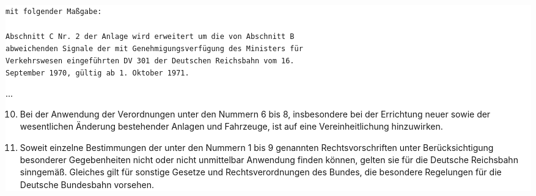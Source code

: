     mit folgender Maßgabe:

    Abschnitt C Nr. 2 der Anlage wird erweitert um die von Abschnitt B
    abweichenden Signale der mit Genehmigungsverfügung des Ministers für
    Verkehrswesen eingeführten DV 301 der Deutschen Reichsbahn vom 16.
    September 1970, gültig ab 1. Oktober 1971.



...

10. Bei der Anwendung der Verordnungen unter den Nummern 6 bis 8,
    insbesondere bei der Errichtung neuer sowie der wesentlichen Änderung
    bestehender Anlagen und Fahrzeuge, ist auf eine Vereinheitlichung
    hinzuwirken.


11. Soweit einzelne Bestimmungen der unter den Nummern 1 bis 9 genannten
    Rechtsvorschriften unter Berücksichtigung besonderer Gegebenheiten
    nicht oder nicht unmittelbar Anwendung finden können, gelten sie für
    die Deutsche Reichsbahn sinngemäß. Gleiches gilt für sonstige Gesetze
    und Rechtsverordnungen des Bundes, die besondere Regelungen für die
    Deutsche Bundesbahn vorsehen.




